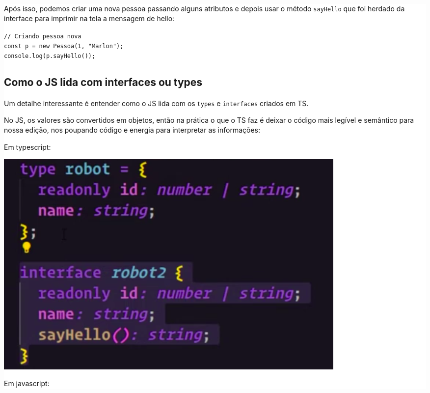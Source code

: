 ```tsx

```

Após isso, podemos criar uma nova pessoa passando alguns atributos e depois usar o método `sayHello` que foi herdado da interface para imprimir na tela a mensagem de hello:

```tsx
// Criando pessoa nova
const p = new Pessoa(1, "Marlon");
console.log(p.sayHello());
```

## Como o JS lida com interfaces ou types

Um detalhe interessante é entender como o JS lida com os `types` e `interfaces` criados em TS.

No JS, os valores são convertidos em objetos, então na prática o que o TS faz é deixar o código mais legível e semântico para nossa edição, nos poupando código e energia para interpretar as informações:

Em typescript:

![Untitled](./assets/for_readme/Untitled%207.png)

Em javascript:
